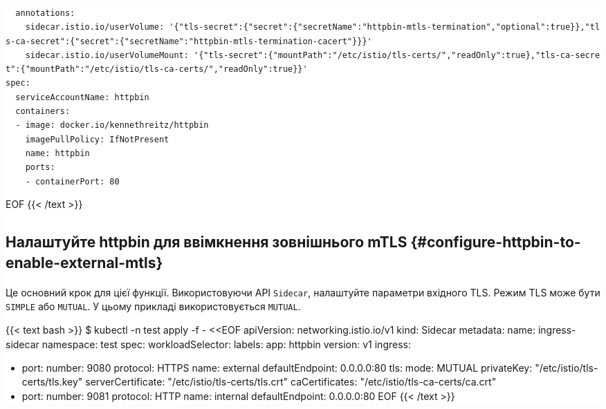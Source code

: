       annotations:
        sidecar.istio.io/userVolume: '{"tls-secret":{"secret":{"secretName":"httpbin-mtls-termination","optional":true}},"tls-ca-secret":{"secret":{"secretName":"httpbin-mtls-termination-cacert"}}}'
        sidecar.istio.io/userVolumeMount: '{"tls-secret":{"mountPath":"/etc/istio/tls-certs/","readOnly":true},"tls-ca-secret":{"mountPath":"/etc/istio/tls-ca-certs/","readOnly":true}}'
    spec:
      serviceAccountName: httpbin
      containers:
      - image: docker.io/kennethreitz/httpbin
        imagePullPolicy: IfNotPresent
        name: httpbin
        ports:
        - containerPort: 80
EOF
{{< /text >}}

## Налаштуйте httpbin для ввімкнення зовнішнього mTLS {#configure-httpbin-to-enable-external-mtls}

Це основний крок для цієї функції. Використовуючи API `Sidecar`, налаштуйте параметри вхідного TLS. Режим TLS може бути `SIMPLE` або `MUTUAL`. У цьому прикладі використовується `MUTUAL`.

{{< text bash >}}
$ kubectl -n test apply -f - <<EOF
apiVersion: networking.istio.io/v1
kind: Sidecar
metadata:
  name: ingress-sidecar
  namespace: test
spec:
  workloadSelector:
    labels:
      app: httpbin
      version: v1
  ingress:
  - port:
      number: 9080
      protocol: HTTPS
      name: external
    defaultEndpoint: 0.0.0.0:80
    tls:
      mode: MUTUAL
      privateKey: "/etc/istio/tls-certs/tls.key"
      serverCertificate: "/etc/istio/tls-certs/tls.crt"
      caCertificates: "/etc/istio/tls-ca-certs/ca.crt"
  - port:
      number: 9081
      protocol: HTTP
      name: internal
    defaultEndpoint: 0.0.0.0:80
EOF
{{< /text >}}
